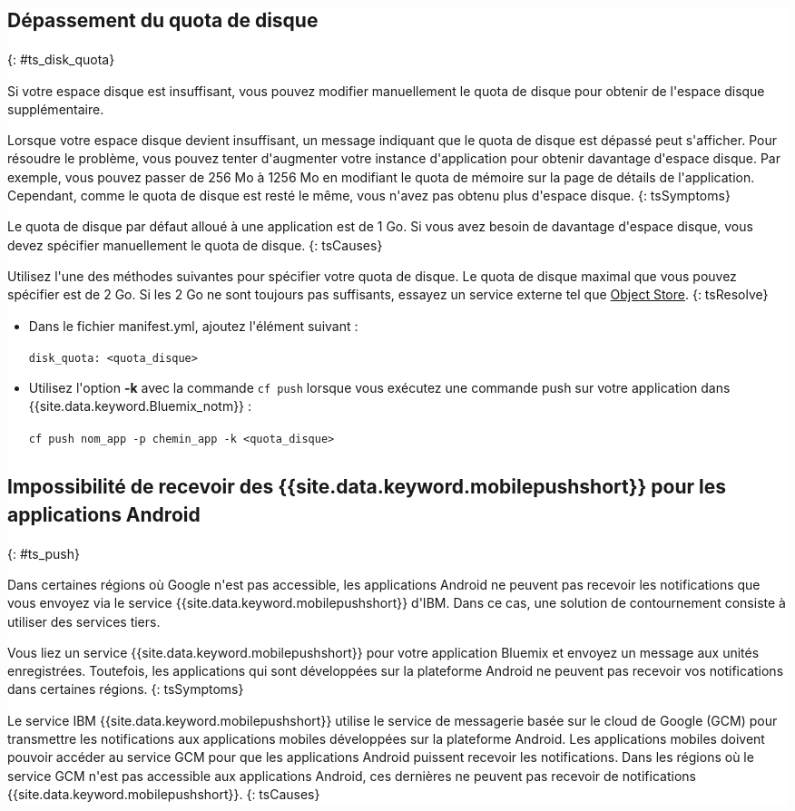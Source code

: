 ## Dépassement du quota de disque
{: #ts_disk_quota}

Si votre espace disque est insuffisant, vous pouvez modifier manuellement le quota de disque
pour obtenir de l'espace disque supplémentaire.

Lorsque votre espace disque devient insuffisant, un message indiquant que le quota de disque est dépassé peut s'afficher. Pour résoudre le problème, vous pouvez tenter d'augmenter votre instance d'application pour obtenir davantage d'espace disque. Par exemple, vous pouvez passer de 256 Mo à 1256 Mo en modifiant le quota de mémoire sur la page de détails de l'application. Cependant, comme le quota de disque est resté le même, vous n'avez pas obtenu plus d'espace disque.
{: tsSymptoms}

Le quota de disque par défaut alloué à une application est de  1 Go. Si vous avez besoin de davantage d'espace disque, vous devez spécifier manuellement le quota de disque.
{: tsCauses}

Utilisez l'une des méthodes suivantes pour spécifier votre quota de disque. Le quota de disque maximal que vous pouvez spécifier est de 2 Go. Si les 2 Go ne sont toujours pas suffisants, essayez un service externe
tel que [Object Store](/docs/services/ObjectStorage/index.html).
{: tsResolve}

  * Dans le fichier manifest.yml, ajoutez l'élément suivant :
    ```
	disk_quota: <quota_disque>
	```
  * Utilisez l'option **-k** avec la commande `cf push` lorsque vous exécutez une commande push sur votre
application dans {{site.data.keyword.Bluemix_notm}} :
    ```
	cf push nom_app -p chemin_app -k <quota_disque>
	```


## Impossibilité de recevoir des {{site.data.keyword.mobilepushshort}} pour les applications Android
{: #ts_push}

Dans certaines régions où Google n'est pas accessible, les applications Android ne peuvent pas recevoir les notifications que vous envoyez via le service {{site.data.keyword.mobilepushshort}} d'IBM. Dans ce cas, une solution de contournement consiste à utiliser des services tiers.

Vous liez un service {{site.data.keyword.mobilepushshort}} pour votre application Bluemix et envoyez un message aux unités enregistrées. Toutefois, les applications qui sont développées sur la plateforme Android ne peuvent pas recevoir vos notifications dans certaines régions.
{: tsSymptoms}

Le service IBM {{site.data.keyword.mobilepushshort}} utilise le service de messagerie basée sur le cloud de Google (GCM) pour transmettre les notifications aux applications mobiles développées sur la plateforme Android. Les applications mobiles doivent pouvoir accéder au service GCM pour que les applications Android puissent recevoir les notifications. Dans les régions où le service GCM n'est pas accessible aux applications Android, ces dernières ne peuvent pas recevoir de notifications {{site.data.keyword.mobilepushshort}}.
{: tsCauses}
